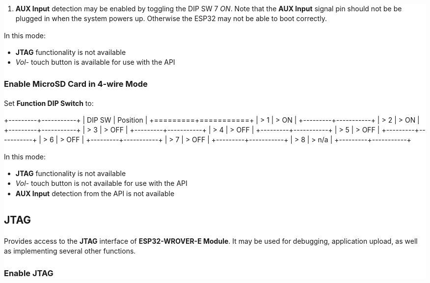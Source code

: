 1.  **AUX Input** detection may be enabled by toggling the DIP SW 7
    *ON*. Note that the **AUX Input** signal pin should not be be
    plugged in when the system powers up. Otherwise the ESP32 may not be
    able to boot correctly.

In this mode:

-   **JTAG** functionality is not available
-   *Vol-* touch button is available for use with the API

### Enable MicroSD Card in 4-wire Mode

Set **Function DIP Switch** to:

+---------+-----------+
| DIP SW  | Position  |
+=========+===========+
| > 1     | > ON      |
+---------+-----------+
| > 2     | > ON      |
+---------+-----------+
| > 3     | > OFF     |
+---------+-----------+
| > 4     | > OFF     |
+---------+-----------+
| > 5     | > OFF     |
+---------+-----------+
| > 6     | > OFF     |
+---------+-----------+
| > 7     | > OFF     |
+---------+-----------+
| > 8     | > n/a     |
+---------+-----------+

In this mode:

-   **JTAG** functionality is not available
-   *Vol-* touch button is not available for use with the API
-   **AUX Input** detection from the API is not available

JTAG
----

Provides access to the **JTAG** interface of **ESP32-WROVER-E Module**.
It may be used for debugging, application upload, as well as
implementing several other functions.

### Enable JTAG
